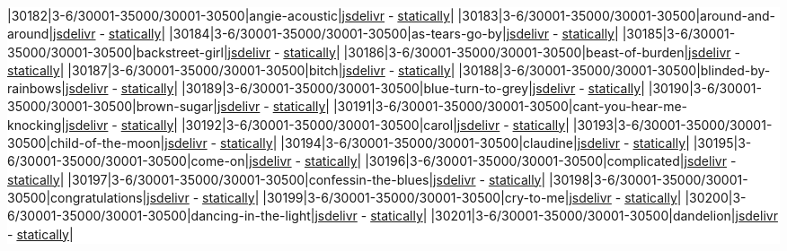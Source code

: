 |30182|3-6/30001-35000/30001-30500|angie-acoustic|[jsdelivr](https://cdn.jsdelivr.net/gh/dbchord/png-old-c-1280x720_3-6/30001-35000/30001-30500/angie-acoustic.png) - [statically](https://cdn.statically.io/gh/dbchord/png-old-c-1280x720_3-6/img/30001-35000/30001-30500/angie-acoustic.png)|
|30183|3-6/30001-35000/30001-30500|around-and-around|[jsdelivr](https://cdn.jsdelivr.net/gh/dbchord/png-old-c-1280x720_3-6/30001-35000/30001-30500/around-and-around.png) - [statically](https://cdn.statically.io/gh/dbchord/png-old-c-1280x720_3-6/img/30001-35000/30001-30500/around-and-around.png)|
|30184|3-6/30001-35000/30001-30500|as-tears-go-by|[jsdelivr](https://cdn.jsdelivr.net/gh/dbchord/png-old-c-1280x720_3-6/30001-35000/30001-30500/as-tears-go-by.png) - [statically](https://cdn.statically.io/gh/dbchord/png-old-c-1280x720_3-6/img/30001-35000/30001-30500/as-tears-go-by.png)|
|30185|3-6/30001-35000/30001-30500|backstreet-girl|[jsdelivr](https://cdn.jsdelivr.net/gh/dbchord/png-old-c-1280x720_3-6/30001-35000/30001-30500/backstreet-girl.png) - [statically](https://cdn.statically.io/gh/dbchord/png-old-c-1280x720_3-6/img/30001-35000/30001-30500/backstreet-girl.png)|
|30186|3-6/30001-35000/30001-30500|beast-of-burden|[jsdelivr](https://cdn.jsdelivr.net/gh/dbchord/png-old-c-1280x720_3-6/30001-35000/30001-30500/beast-of-burden.png) - [statically](https://cdn.statically.io/gh/dbchord/png-old-c-1280x720_3-6/img/30001-35000/30001-30500/beast-of-burden.png)|
|30187|3-6/30001-35000/30001-30500|bitch|[jsdelivr](https://cdn.jsdelivr.net/gh/dbchord/png-old-c-1280x720_3-6/30001-35000/30001-30500/bitch.png) - [statically](https://cdn.statically.io/gh/dbchord/png-old-c-1280x720_3-6/img/30001-35000/30001-30500/bitch.png)|
|30188|3-6/30001-35000/30001-30500|blinded-by-rainbows|[jsdelivr](https://cdn.jsdelivr.net/gh/dbchord/png-old-c-1280x720_3-6/30001-35000/30001-30500/blinded-by-rainbows.png) - [statically](https://cdn.statically.io/gh/dbchord/png-old-c-1280x720_3-6/img/30001-35000/30001-30500/blinded-by-rainbows.png)|
|30189|3-6/30001-35000/30001-30500|blue-turn-to-grey|[jsdelivr](https://cdn.jsdelivr.net/gh/dbchord/png-old-c-1280x720_3-6/30001-35000/30001-30500/blue-turn-to-grey.png) - [statically](https://cdn.statically.io/gh/dbchord/png-old-c-1280x720_3-6/img/30001-35000/30001-30500/blue-turn-to-grey.png)|
|30190|3-6/30001-35000/30001-30500|brown-sugar|[jsdelivr](https://cdn.jsdelivr.net/gh/dbchord/png-old-c-1280x720_3-6/30001-35000/30001-30500/brown-sugar.png) - [statically](https://cdn.statically.io/gh/dbchord/png-old-c-1280x720_3-6/img/30001-35000/30001-30500/brown-sugar.png)|
|30191|3-6/30001-35000/30001-30500|cant-you-hear-me-knocking|[jsdelivr](https://cdn.jsdelivr.net/gh/dbchord/png-old-c-1280x720_3-6/30001-35000/30001-30500/cant-you-hear-me-knocking.png) - [statically](https://cdn.statically.io/gh/dbchord/png-old-c-1280x720_3-6/img/30001-35000/30001-30500/cant-you-hear-me-knocking.png)|
|30192|3-6/30001-35000/30001-30500|carol|[jsdelivr](https://cdn.jsdelivr.net/gh/dbchord/png-old-c-1280x720_3-6/30001-35000/30001-30500/carol.png) - [statically](https://cdn.statically.io/gh/dbchord/png-old-c-1280x720_3-6/img/30001-35000/30001-30500/carol.png)|
|30193|3-6/30001-35000/30001-30500|child-of-the-moon|[jsdelivr](https://cdn.jsdelivr.net/gh/dbchord/png-old-c-1280x720_3-6/30001-35000/30001-30500/child-of-the-moon.png) - [statically](https://cdn.statically.io/gh/dbchord/png-old-c-1280x720_3-6/img/30001-35000/30001-30500/child-of-the-moon.png)|
|30194|3-6/30001-35000/30001-30500|claudine|[jsdelivr](https://cdn.jsdelivr.net/gh/dbchord/png-old-c-1280x720_3-6/30001-35000/30001-30500/claudine.png) - [statically](https://cdn.statically.io/gh/dbchord/png-old-c-1280x720_3-6/img/30001-35000/30001-30500/claudine.png)|
|30195|3-6/30001-35000/30001-30500|come-on|[jsdelivr](https://cdn.jsdelivr.net/gh/dbchord/png-old-c-1280x720_3-6/30001-35000/30001-30500/come-on.png) - [statically](https://cdn.statically.io/gh/dbchord/png-old-c-1280x720_3-6/img/30001-35000/30001-30500/come-on.png)|
|30196|3-6/30001-35000/30001-30500|complicated|[jsdelivr](https://cdn.jsdelivr.net/gh/dbchord/png-old-c-1280x720_3-6/30001-35000/30001-30500/complicated.png) - [statically](https://cdn.statically.io/gh/dbchord/png-old-c-1280x720_3-6/img/30001-35000/30001-30500/complicated.png)|
|30197|3-6/30001-35000/30001-30500|confessin-the-blues|[jsdelivr](https://cdn.jsdelivr.net/gh/dbchord/png-old-c-1280x720_3-6/30001-35000/30001-30500/confessin-the-blues.png) - [statically](https://cdn.statically.io/gh/dbchord/png-old-c-1280x720_3-6/img/30001-35000/30001-30500/confessin-the-blues.png)|
|30198|3-6/30001-35000/30001-30500|congratulations|[jsdelivr](https://cdn.jsdelivr.net/gh/dbchord/png-old-c-1280x720_3-6/30001-35000/30001-30500/congratulations.png) - [statically](https://cdn.statically.io/gh/dbchord/png-old-c-1280x720_3-6/img/30001-35000/30001-30500/congratulations.png)|
|30199|3-6/30001-35000/30001-30500|cry-to-me|[jsdelivr](https://cdn.jsdelivr.net/gh/dbchord/png-old-c-1280x720_3-6/30001-35000/30001-30500/cry-to-me.png) - [statically](https://cdn.statically.io/gh/dbchord/png-old-c-1280x720_3-6/img/30001-35000/30001-30500/cry-to-me.png)|
|30200|3-6/30001-35000/30001-30500|dancing-in-the-light|[jsdelivr](https://cdn.jsdelivr.net/gh/dbchord/png-old-c-1280x720_3-6/30001-35000/30001-30500/dancing-in-the-light.png) - [statically](https://cdn.statically.io/gh/dbchord/png-old-c-1280x720_3-6/img/30001-35000/30001-30500/dancing-in-the-light.png)|
|30201|3-6/30001-35000/30001-30500|dandelion|[jsdelivr](https://cdn.jsdelivr.net/gh/dbchord/png-old-c-1280x720_3-6/30001-35000/30001-30500/dandelion.png) - [statically](https://cdn.statically.io/gh/dbchord/png-old-c-1280x720_3-6/img/30001-35000/30001-30500/dandelion.png)|